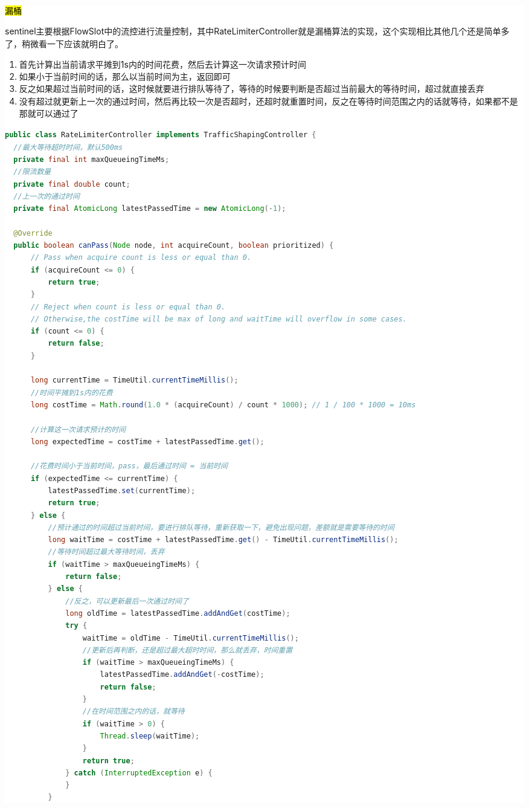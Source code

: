 
<mark>漏桶</mark>

sentinel主要根据FlowSlot中的流控进行流量控制，其中RateLimiterController就是漏桶算法的实现，这个实现相比其他几个还是简单多了，稍微看一下应该就明白了。

1. 首先计算出当前请求平摊到1s内的时间花费，然后去计算这一次请求预计时间
2. 如果小于当前时间的话，那么以当前时间为主，返回即可
3. 反之如果超过当前时间的话，这时候就要进行排队等待了，等待的时候要判断是否超过当前最大的等待时间，超过就直接丢弃
4. 没有超过就更新上一次的通过时间，然后再比较一次是否超时，还超时就重置时间，反之在等待时间范围之内的话就等待，如果都不是那就可以通过了

```java
public class RateLimiterController implements TrafficShapingController {
  //最大等待超时时间，默认500ms
  private final int maxQueueingTimeMs;
  //限流数量
  private final double count;
  //上一次的通过时间
  private final AtomicLong latestPassedTime = new AtomicLong(-1);

  @Override
  public boolean canPass(Node node, int acquireCount, boolean prioritized) {
      // Pass when acquire count is less or equal than 0.
      if (acquireCount <= 0) {
          return true;
      }
      // Reject when count is less or equal than 0.
      // Otherwise,the costTime will be max of long and waitTime will overflow in some cases.
      if (count <= 0) {
          return false;
      }

      long currentTime = TimeUtil.currentTimeMillis();
      //时间平摊到1s内的花费
      long costTime = Math.round(1.0 * (acquireCount) / count * 1000); // 1 / 100 * 1000 = 10ms

      //计算这一次请求预计的时间
      long expectedTime = costTime + latestPassedTime.get();

      //花费时间小于当前时间，pass，最后通过时间 = 当前时间
      if (expectedTime <= currentTime) {
          latestPassedTime.set(currentTime);
          return true;
      } else {
          //预计通过的时间超过当前时间，要进行排队等待，重新获取一下，避免出现问题，差额就是需要等待的时间
          long waitTime = costTime + latestPassedTime.get() - TimeUtil.currentTimeMillis();
          //等待时间超过最大等待时间，丢弃
          if (waitTime > maxQueueingTimeMs) {
              return false;
          } else {
              //反之，可以更新最后一次通过时间了
              long oldTime = latestPassedTime.addAndGet(costTime);
              try {
                  waitTime = oldTime - TimeUtil.currentTimeMillis();
                  //更新后再判断，还是超过最大超时时间，那么就丢弃，时间重置
                  if (waitTime > maxQueueingTimeMs) {
                      latestPassedTime.addAndGet(-costTime);
                      return false;
                  }
                  //在时间范围之内的话，就等待
                  if (waitTime > 0) {
                      Thread.sleep(waitTime);
                  }
                  return true;
              } catch (InterruptedException e) {
              }
          }
```